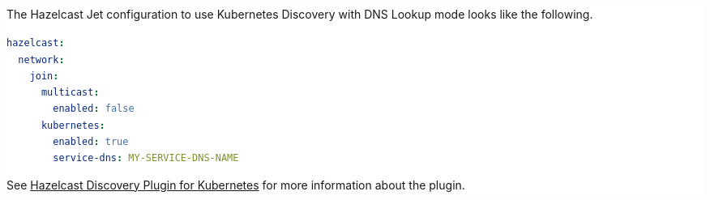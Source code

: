 The Hazelcast Jet configuration to use Kubernetes Discovery with DNS
Lookup mode looks like the following.

```yaml
hazelcast:
  network:
    join:
      multicast:
        enabled: false
      kubernetes:
        enabled: true
        service-dns: MY-SERVICE-DNS-NAME
```

See [Hazelcast Discovery Plugin for Kubernetes](https://github.com/hazelcast/hazelcast-kubernetes)
for more information about the plugin.
